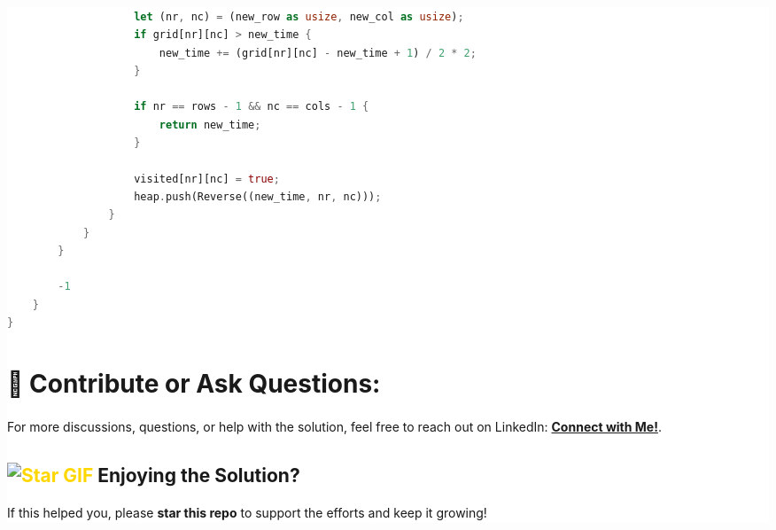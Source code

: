 ```rust
                    let (nr, nc) = (new_row as usize, new_col as usize);
                    if grid[nr][nc] > new_time {
                        new_time += (grid[nr][nc] - new_time + 1) / 2 * 2;
                    }

                    if nr == rows - 1 && nc == cols - 1 {
                        return new_time;
                    }

                    visited[nr][nc] = true;
                    heap.push(Reverse((new_time, nr, nc)));
                }
            }
        }

        -1
    }
}
```


# 🎯 **Contribute or Ask Questions:**
For more discussions, questions, or help with the solution, feel free to reach out on LinkedIn: [**Connect with Me!**](https://www.linkedin.com/in/het-patel-8b110525a/).

## <img src="https://github.com/user-attachments/assets/35f6838c-52f5-4e48-8a98-c5203f8c57e3" style="width:29px; color: #FFD700" alt="Star GIF"> **Enjoying the Solution?**  
If this helped you, please **star this repo** to support the efforts and keep it growing!
